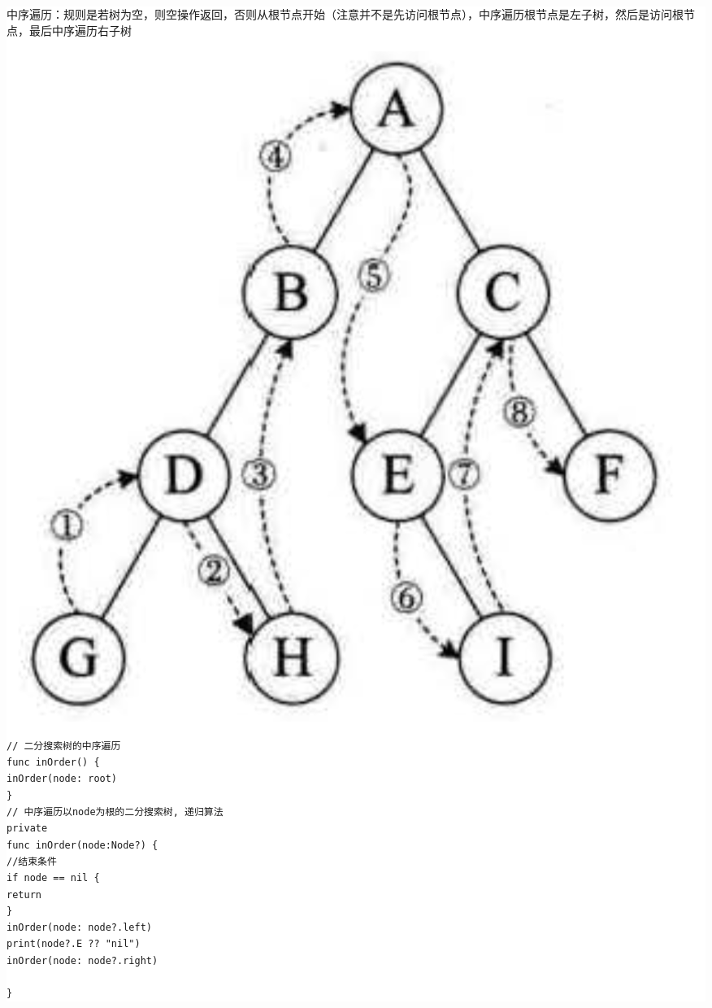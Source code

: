 

中序遍历：规则是若树为空，则空操作返回，否则从根节点开始（注意并不是先访问根节点），中序遍历根节点是左子树，然后是访问根节点，最后中序遍历右子树

![中序遍历](https://github.com/SunshineBrother/LeetCodeStudy/blob/master/数据结构/二叉树/中序遍历.png)


```
// 二分搜索树的中序遍历
func inOrder() {
inOrder(node: root)
}
// 中序遍历以node为根的二分搜索树, 递归算法
private
func inOrder(node:Node?) {
//结束条件
if node == nil {
return
}
inOrder(node: node?.left)
print(node?.E ?? "nil")
inOrder(node: node?.right)

}
```